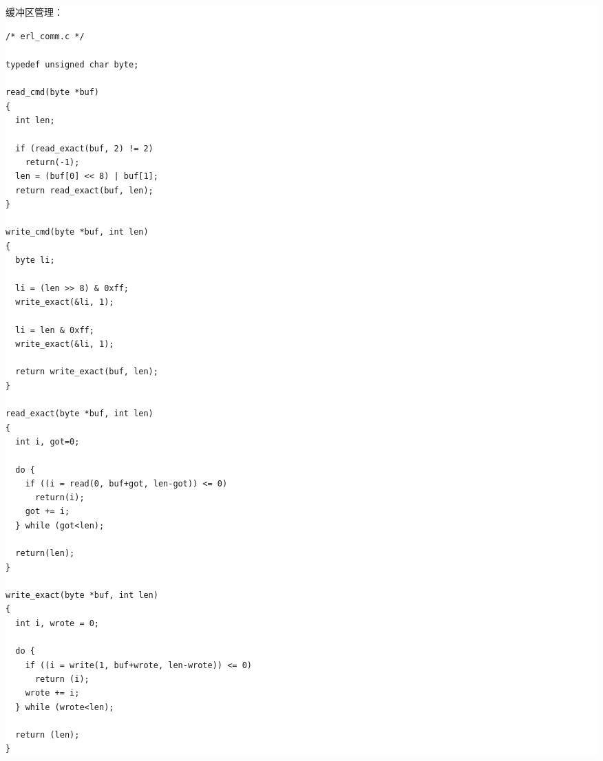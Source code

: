 缓冲区管理：

```
/* erl_comm.c */

typedef unsigned char byte;

read_cmd(byte *buf)
{
  int len;

  if (read_exact(buf, 2) != 2)
    return(-1);
  len = (buf[0] << 8) | buf[1];
  return read_exact(buf, len);
}

write_cmd(byte *buf, int len)
{
  byte li;

  li = (len >> 8) & 0xff;
  write_exact(&li, 1);

  li = len & 0xff;
  write_exact(&li, 1);

  return write_exact(buf, len);
}

read_exact(byte *buf, int len)
{
  int i, got=0;

  do {
    if ((i = read(0, buf+got, len-got)) <= 0)
      return(i);
    got += i;
  } while (got<len);

  return(len);
}

write_exact(byte *buf, int len)
{
  int i, wrote = 0;

  do {
    if ((i = write(1, buf+wrote, len-wrote)) <= 0)
      return (i);
    wrote += i;
  } while (wrote<len);

  return (len);
} 
```
